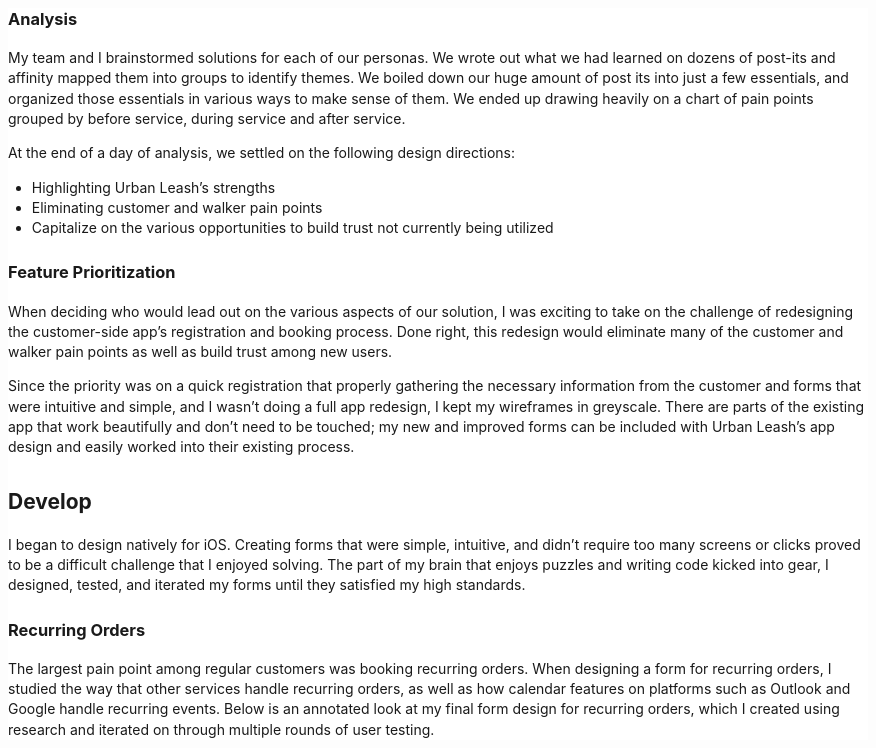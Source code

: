 <h3>Analysis</h3>
<p>My team and I brainstormed solutions for each of our personas. We wrote out what we had learned on dozens of post-its and affinity mapped them into groups to identify themes. We boiled down our huge amount of post its into just a few essentials, and organized those essentials in various ways to make sense of them. We ended up drawing heavily on a chart of pain points grouped by before service, during service and after service.</p>

<p>At the end of a day of analysis, we settled on the following design directions:</p>
<ul>
	<li>Highlighting Urban Leash’s strengths</li>
	<li>Eliminating customer and walker pain points</li>
	<li>Capitalize on the various opportunities to build trust not currently being utilized</li>
</ul>

<h3>Feature Prioritization</h3>
<p>When deciding who would lead out on the various aspects of our solution, I was exciting to take on the challenge of redesigning the customer-side app’s registration and booking process. Done right, this redesign would eliminate many of the customer and walker pain points as well as build trust among new users.</p>

<p>Since the priority was on a quick registration that properly gathering the necessary information from the customer and forms that were intuitive and simple, and I wasn’t doing a full app redesign, I kept my wireframes in greyscale. There are parts of the existing app that work beautifully and don’t need to be touched; my new and improved forms can be included with Urban Leash’s app design and easily worked into their existing process.</p>

<h2>Develop</h2>

<p>I began to design natively for iOS. Creating forms that were simple, intuitive, and didn’t require too many screens or clicks proved to be a difficult challenge that I enjoyed solving. The part of my brain that enjoys puzzles and writing code kicked into gear, I designed, tested, and iterated my forms until they satisfied my high standards.</p>

<h3>Recurring Orders</h3>
<p>The largest pain point among regular customers was booking recurring orders. When designing a form for recurring orders, I studied the way that other services handle recurring orders, as well as how calendar features on platforms such as Outlook and Google handle recurring events. Below is an annotated look at my final form design for recurring orders, which I created using research and iterated on through multiple rounds of user testing.</p>
